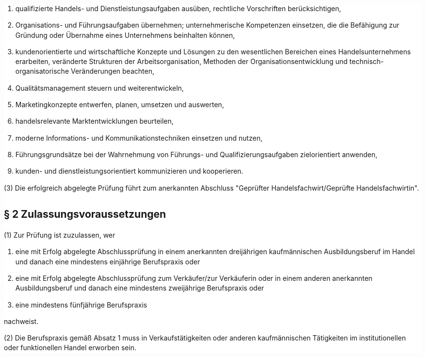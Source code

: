 1.  qualifizierte Handels- und Dienstleistungsaufgaben ausüben, rechtliche
    Vorschriften berücksichtigen,


2.  Organisations- und Führungsaufgaben übernehmen; unternehmerische
    Kompetenzen einsetzen, die die Befähigung zur Gründung oder Übernahme
    eines Unternehmens beinhalten können,


3.  kundenorientierte und wirtschaftliche Konzepte und Lösungen zu den
    wesentlichen Bereichen eines Handelsunternehmens erarbeiten,
    veränderte Strukturen der Arbeitsorganisation, Methoden der
    Organisationsentwicklung und technisch-organisatorische Veränderungen
    beachten,


4.  Qualitätsmanagement steuern und weiterentwickeln,


5.  Marketingkonzepte entwerfen, planen, umsetzen und auswerten,


6.  handelsrelevante Marktentwicklungen beurteilen,


7.  moderne Informations- und Kommunikationstechniken einsetzen und
    nutzen,


8.  Führungsgrundsätze bei der Wahrnehmung von Führungs- und
    Qualifizierungsaufgaben zielorientiert anwenden,


9.  kunden- und dienstleistungsorientiert kommunizieren und kooperieren.




(3) Die erfolgreich abgelegte Prüfung führt zum anerkannten Abschluss
"Geprüfter Handelsfachwirt/Geprüfte Handelsfachwirtin".


## § 2 Zulassungsvoraussetzungen

(1) Zur Prüfung ist zuzulassen, wer

1.  eine mit Erfolg abgelegte Abschlussprüfung in einem anerkannten
    dreijährigen kaufmännischen Ausbildungsberuf im Handel und danach eine
    mindestens einjährige Berufspraxis oder


2.  eine mit Erfolg abgelegte Abschlussprüfung zum Verkäufer/zur
    Verkäuferin oder in einem anderen anerkannten Ausbildungsberuf und
    danach eine mindestens zweijährige Berufspraxis oder


3.  eine mindestens fünfjährige Berufspraxis



nachweist.

(2) Die Berufspraxis gemäß Absatz 1 muss in Verkaufstätigkeiten oder
anderen kaufmännischen Tätigkeiten im institutionellen oder
funktionellen Handel erworben sein.
